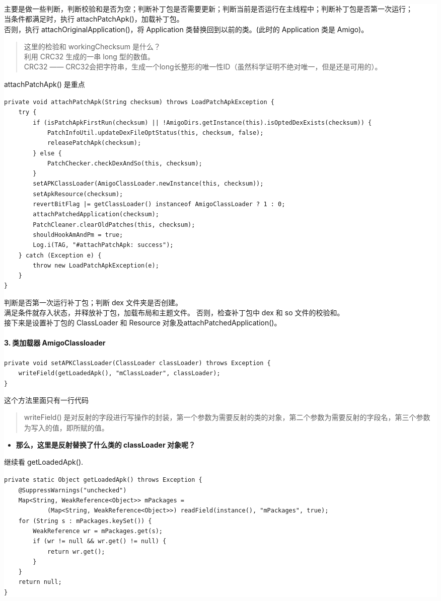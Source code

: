 主要是做一些判断，判断校验和是否为空；判断补丁包是否需要更新；判断当前是否运行在主线程中；判断补丁包是否第一次运行；  
当条件都满足时，执行 attachPatchApk()，加载补丁包。  
否则，执行 attachOriginalApplication()，将 Application 类替换回到以前的类。(此时的 Application 类是 Amigo)。

> 这里的检验和 workingChecksum 是什么？  
利用 CRC32 生成的一串 long 型的数值。  
CRC32 —— CRC32会把字符串，生成一个long长整形的唯一性ID（虽然科学证明不绝对唯一，但是还是可用的）。

attachPatchApk() 是重点

```
private void attachPatchApk(String checksum) throws LoadPatchApkException {
    try {
        if (isPatchApkFirstRun(checksum) || !AmigoDirs.getInstance(this).isOptedDexExists(checksum)) {
            PatchInfoUtil.updateDexFileOptStatus(this, checksum, false);
            releasePatchApk(checksum);
        } else {
            PatchChecker.checkDexAndSo(this, checksum);
        }
        setAPKClassLoader(AmigoClassLoader.newInstance(this, checksum));
        setApkResource(checksum);
        revertBitFlag |= getClassLoader() instanceof AmigoClassLoader ? 1 : 0;
        attachPatchedApplication(checksum);
        PatchCleaner.clearOldPatches(this, checksum);
        shouldHookAmAndPm = true;
        Log.i(TAG, "#attachPatchApk: success");
    } catch (Exception e) {
        throw new LoadPatchApkException(e);
    }
}
```

判断是否第一次运行补丁包；判断 dex 文件夹是否创建。  
满足条件就存入状态，并释放补丁包，加载布局和主题文件。
否则，检查补丁包中 dex 和 so 文件的校验和。  
接下来是设置补丁包的 ClassLoader 和 Resource 对象及attachPatchedApplication()。

#### **3. 类加载器 AmigoClassloader**

```
private void setAPKClassLoader(ClassLoader classLoader) throws Exception {
    writeField(getLoadedApk(), "mClassLoader", classLoader);
}
```
这个方法里面只有一行代码  
> writeField() 是对反射的字段进行写操作的封装，第一个参数为需要反射的类的对象，第二个参数为需要反射的字段名，第三个参数为写入的值，即所赋的值。  

- **那么，这里是反射替换了什么类的 classLoader 对象呢？**

继续看 getLoadedApk().

```
private static Object getLoadedApk() throws Exception {
    @SuppressWarnings("unchecked")
    Map<String, WeakReference<Object>> mPackages =
            (Map<String, WeakReference<Object>>) readField(instance(), "mPackages", true);
    for (String s : mPackages.keySet()) {
        WeakReference wr = mPackages.get(s);
        if (wr != null && wr.get() != null) {
            return wr.get();
        }
    }
    return null;
}
```
